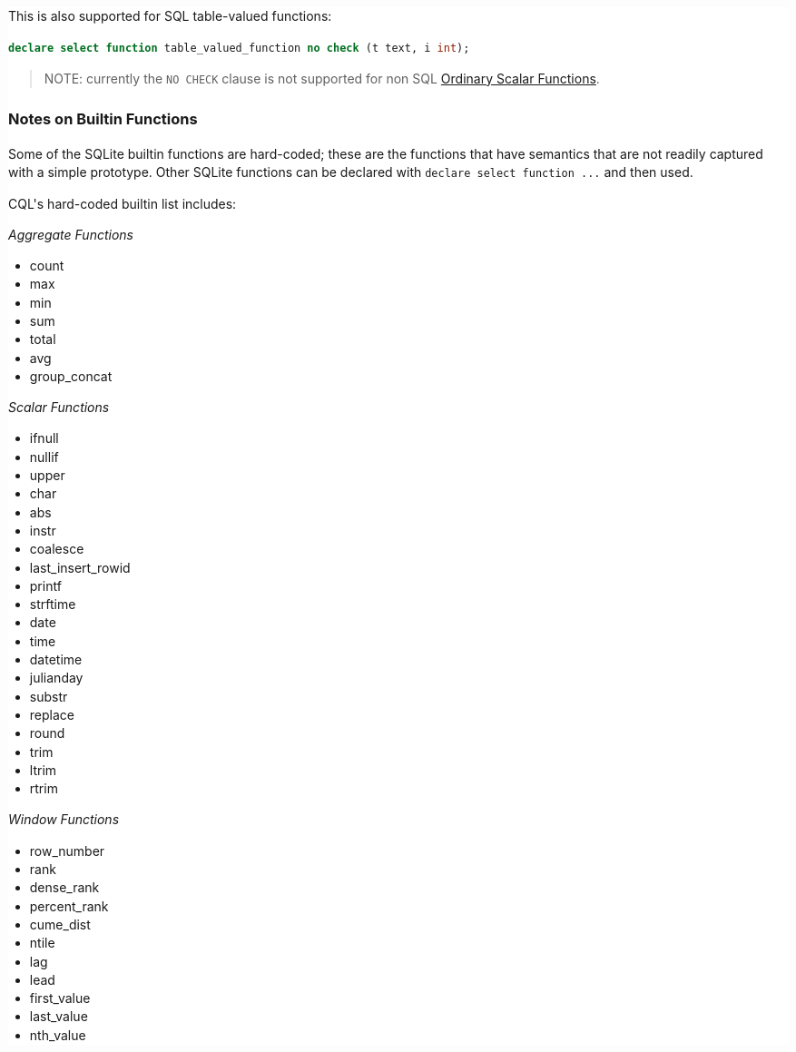 This is also supported for SQL table-valued functions:
```sql
declare select function table_valued_function no check (t text, i int);
```

>NOTE: currently the `NO CHECK` clause is not supported for non SQL [Ordinary Scalar Functions](#Ordinary-Scalar-Functions).

### Notes on Builtin Functions

Some of the SQLite builtin functions are hard-coded;  these are the functions that have semantics that are not readily captured with a simple prototype.  Other SQLite functions can be declared with `declare select function ...` and then used.

CQL's hard-coded builtin list includes:

*Aggregate Functions*

 * count
 * max
 * min
 * sum
 * total
 * avg
 * group_concat

*Scalar Functions*

 * ifnull
 * nullif
 * upper
 * char
 * abs
 * instr
 * coalesce
 * last_insert_rowid
 * printf
 * strftime
 * date
 * time
 * datetime
 * julianday
 * substr
 * replace
 * round
 * trim
 * ltrim
 * rtrim

*Window Functions*

 * row_number
 * rank
 * dense_rank
 * percent_rank
 * cume_dist
 * ntile
 * lag
 * lead
 * first_value
 * last_value
 * nth_value
